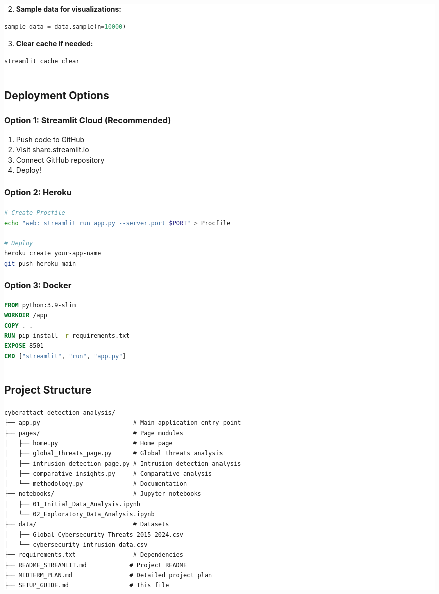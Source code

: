 2. **Sample data for visualizations:**
```python
sample_data = data.sample(n=10000)
```

3. **Clear cache if needed:**
```bash
streamlit cache clear
```

---

## Deployment Options

### Option 1: Streamlit Cloud (Recommended)

1. Push code to GitHub
2. Visit [share.streamlit.io](https://share.streamlit.io)
3. Connect GitHub repository
4. Deploy!

### Option 2: Heroku

```bash
# Create Procfile
echo "web: streamlit run app.py --server.port $PORT" > Procfile

# Deploy
heroku create your-app-name
git push heroku main
```

### Option 3: Docker

```dockerfile
FROM python:3.9-slim
WORKDIR /app
COPY . .
RUN pip install -r requirements.txt
EXPOSE 8501
CMD ["streamlit", "run", "app.py"]
```

---

## Project Structure

```
cyberattact-detection-analysis/
├── app.py                          # Main application entry point
├── pages/                          # Page modules
│   ├── home.py                     # Home page
│   ├── global_threats_page.py      # Global threats analysis
│   ├── intrusion_detection_page.py # Intrusion detection analysis
│   ├── comparative_insights.py     # Comparative analysis
│   └── methodology.py              # Documentation
├── notebooks/                      # Jupyter notebooks
│   ├── 01_Initial_Data_Analysis.ipynb
│   └── 02_Exploratory_Data_Analysis.ipynb
├── data/                           # Datasets
│   ├── Global_Cybersecurity_Threats_2015-2024.csv
│   └── cybersecurity_intrusion_data.csv
├── requirements.txt                # Dependencies
├── README_STREAMLIT.md            # Project README
├── MIDTERM_PLAN.md                # Detailed project plan
├── SETUP_GUIDE.md                 # This file
```
